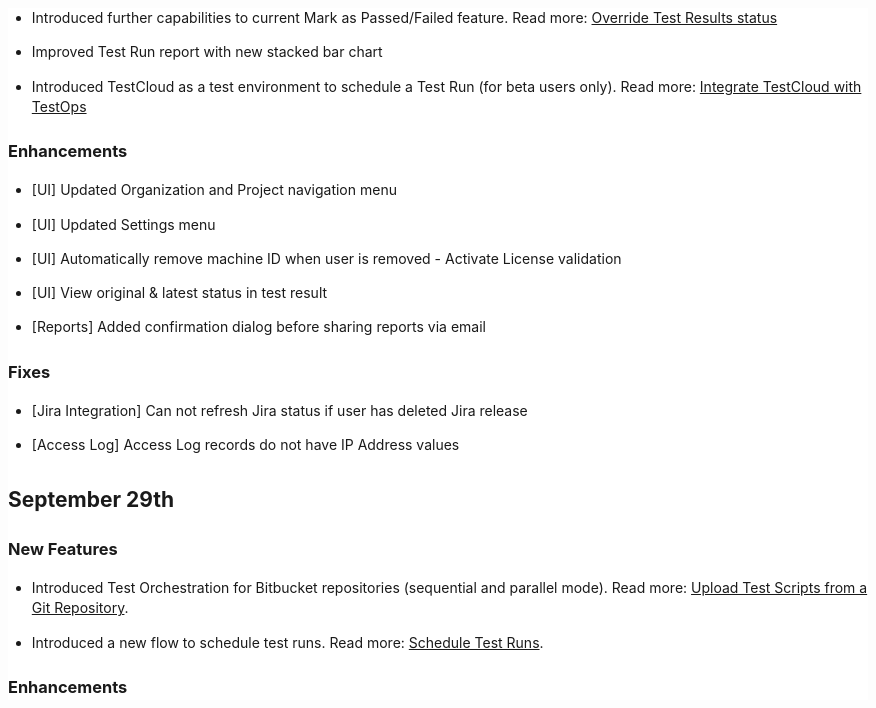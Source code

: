 <ul xmlns="http://www.w3.org/1999/xhtml" className="ul"><li className="li">     <p className="p">Introduced further capabilities to current Mark as Passed/Failed       feature. Read more: <a className="xref" href="/docs/analyze/reports/manage-reports/override-test-results-status-in-katalon-testops">Override Test Results status</a>           </p>   </li><li className="li">     <p className="p">Improved Test Run report with new stacked bar chart</p>   </li><li className="li">     <p className="p">Introduced TestCloud as a test environment to schedule a Test       Run (for beta users only). Read more: <a className="xref" href="/docs/execute/cloud-based-test-execution/test-execution-with-testcloud/integrate-testcloud-with-testops">Integrate TestCloud with TestOps</a></p>   </li></ul> 
      

### <a id="id_7" class="anchor_top_offset"/>Enhancements

      
        
<ul xmlns="http://www.w3.org/1999/xhtml" className="ul">   <li className="li">     <p className="p">[UI] Updated Organization and Project navigation menu</p>   </li>   <li className="li">     <p className="p">[UI] Updated Settings menu</p>   </li>   <li className="li">     <p className="p">[UI] Automatically remove machine ID when user is removed -       Activate License validation</p>   </li>   <li className="li">     <p className="p">[UI] View original &amp; latest status in test result</p>   </li>   <li className="li">     <p className="p">[Reports] Added confirmation dialog before sharing reports via       email</p>   </li> </ul> 
      
    
      

### <a id="id_8" class="anchor_top_offset"/>Fixes

      
        
<ul xmlns="http://www.w3.org/1999/xhtml" className="ul">   <li className="li">     <p className="p">[Jira Integration] Can not refresh Jira status if user has       deleted Jira release</p>   </li>   <li className="li">     <p className="p">[Access Log] Access Log records do not have IP Address       values</p>   </li> </ul> 
      
    
    

## <a id="id_9" class="anchor_top_offset"/>September 29th

    
              
      

### <a id="id_10" class="anchor_top_offset"/>New Features

      
        
<ul xmlns="http://www.w3.org/1999/xhtml" className="ul">   <li className="li">     <p className="p">Introduced Test Orchestration for Bitbucket repositories       (sequential and parallel mode). Read more: <a className="xref" href="/docs/organize/upload-test-scripts-from-the-git-repository-to-katalon-testops">Upload         Test Scripts from a Git Repository</a>.</p>   </li>   <li className="li">     <p className="p">Introduced a new flow to schedule test runs. Read more: <a className="xref" href="/docs/execute/schedule-test-execution/schedule-test-runs-in-testops">Schedule         Test Runs</a>.</p>   </li> </ul> 
      
    
      

### <a id="id_11" class="anchor_top_offset"/>Enhancements
